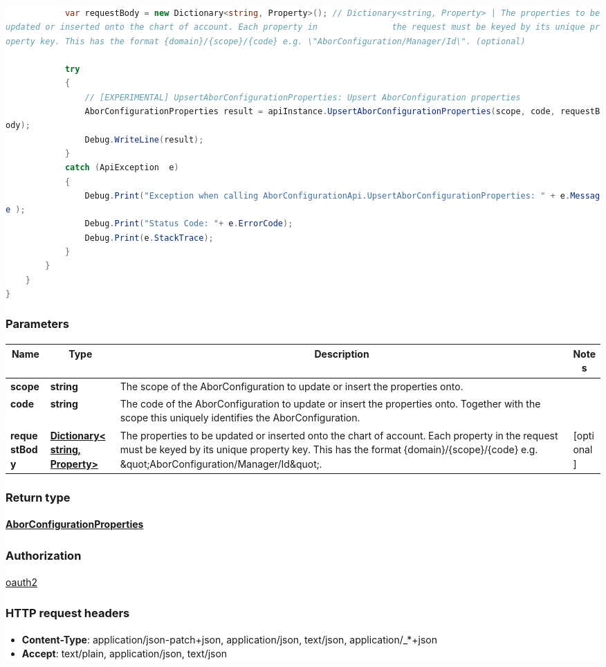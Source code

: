 ```csharp
            var requestBody = new Dictionary<string, Property>(); // Dictionary<string, Property> | The properties to be updated or inserted onto the chart of account. Each property in               the request must be keyed by its unique property key. This has the format {domain}/{scope}/{code} e.g. \"AborConfiguration/Manager/Id\". (optional) 

            try
            {
                // [EXPERIMENTAL] UpsertAborConfigurationProperties: Upsert AborConfiguration properties
                AborConfigurationProperties result = apiInstance.UpsertAborConfigurationProperties(scope, code, requestBody);
                Debug.WriteLine(result);
            }
            catch (ApiException  e)
            {
                Debug.Print("Exception when calling AborConfigurationApi.UpsertAborConfigurationProperties: " + e.Message );
                Debug.Print("Status Code: "+ e.ErrorCode);
                Debug.Print(e.StackTrace);
            }
        }
    }
}
```

### Parameters

Name | Type | Description  | Notes
------------- | ------------- | ------------- | -------------
 **scope** | **string**| The scope of the AborConfiguration to update or insert the properties onto. | 
 **code** | **string**| The code of the AborConfiguration to update or insert the properties onto. Together with the scope this uniquely identifies the AborConfiguration. | 
 **requestBody** | [**Dictionary&lt;string, Property&gt;**](Property.md)| The properties to be updated or inserted onto the chart of account. Each property in               the request must be keyed by its unique property key. This has the format {domain}/{scope}/{code} e.g. \&quot;AborConfiguration/Manager/Id\&quot;. | [optional] 

### Return type

[**AborConfigurationProperties**](AborConfigurationProperties.md)

### Authorization

[oauth2](../README.md#oauth2)

### HTTP request headers

 - **Content-Type**: application/json-patch+json, application/json, text/json, application/_*+json
 - **Accept**: text/plain, application/json, text/json

